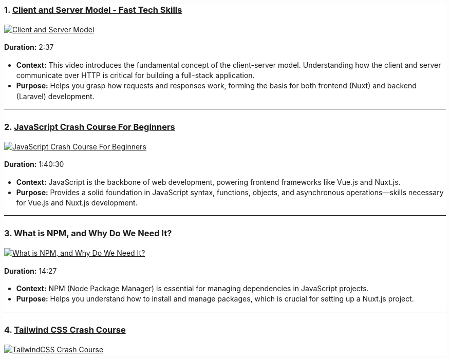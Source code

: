 ### 1. [Client and Server Model - Fast Tech Skills](https://www.youtube.com/watch?v=SwLdKeC8scE)

<a href="https://www.youtube.com/watch?v=SwLdKeC8scE" target="_blank">
    <img src="https://img.youtube.com/vi/SwLdKeC8scE/maxresdefault.jpg" alt="Client and Server Model" width="400"/>
</a>

**Duration:** 2:37

-   **Context:** This video introduces the fundamental concept of the client-server model. Understanding how the client and server communicate over HTTP is critical for building a full-stack application.
-   **Purpose:** Helps you grasp how requests and responses work, forming the basis for both frontend (Nuxt) and backend (Laravel) development.

---

### 2. [JavaScript Crash Course For Beginners](https://www.youtube.com/watch?v=hdI2bqOjy3c)

<a href="https://www.youtube.com/watch?v=hdI2bqOjy3c" target="_blank">
    <img src="https://img.youtube.com/vi/hdI2bqOjy3c/maxresdefault.jpg" alt="JavaScript Crash Course For Beginners" width="400"/>
</a>

**Duration:** 1:40:30

-   **Context:** JavaScript is the backbone of web development, powering frontend frameworks like Vue.js and Nuxt.js.
-   **Purpose:** Provides a solid foundation in JavaScript syntax, functions, objects, and asynchronous operations—skills necessary for Vue.js and Nuxt.js development.

---

### 3. [What is NPM, and Why Do We Need It?](https://www.youtube.com/watch?v=P3aKRdUyr0s)

<a href="https://www.youtube.com/watch?v=P3aKRdUyr0s" target="_blank">
    <img src="https://img.youtube.com/vi/P3aKRdUyr0s/maxresdefault.jpg" alt="What is NPM, and Why Do We Need It?" width="400"/>
</a>

**Duration:** 14:27

-   **Context:** NPM (Node Package Manager) is essential for managing dependencies in JavaScript projects.
-   **Purpose:** Helps you understand how to install and manage packages, which is crucial for setting up a Nuxt.js project.

---

### 4. [Tailwind CSS Crash Course](https://www.youtube.com/watch?v=UBOj6rqRUME)

<a href="https://www.youtube.com/watch?v=UBOj6rqRUME" target="_blank">
    <img src="https://img.youtube.com/vi/UBOj6rqRUME/maxresdefault.jpg" alt="TailwindCSS Crash Course" width="400"/>
</a>
